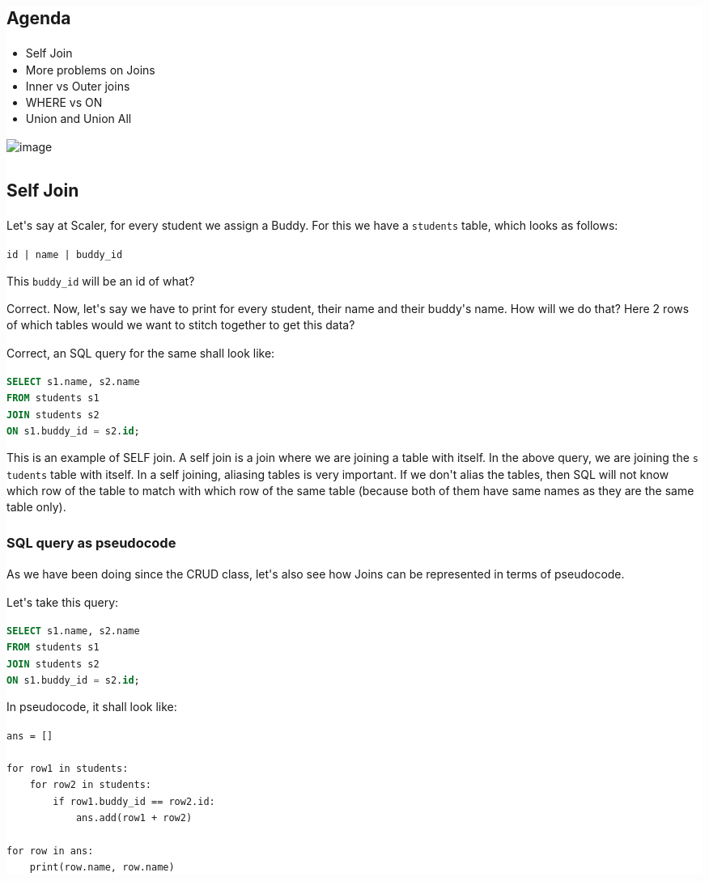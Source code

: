 
## Agenda

 - Self Join
 - More problems on Joins
 - Inner vs Outer joins
 - WHERE vs ON
 - Union and Union All 

![image](https://github.com/user-attachments/assets/59b98dd4-222e-4707-be4f-c810e0250ccf)


## Self Join

Let's say at Scaler, for every student we assign a Buddy. For this we have a `students` table, which looks as follows:

`id | name | buddy_id`

This `buddy_id` will be an id of what?

Correct. Now, let's say we have to print for every student, their name and their buddy's name. How will we do that? Here 2 rows of which tables would we want to stitch together to get this data?

Correct, an SQL query for the same shall look like:

```sql
SELECT s1.name, s2.name
FROM students s1
JOIN students s2
ON s1.buddy_id = s2.id;
```

This is an example of SELF join. A self join is a join where we are joining a table with itself. In the above query, we are joining the `students` table with itself. In a self joining, aliasing tables is very important. If we don't alias the tables, then SQL will not know which row of the table to match with which row of the same table (because both of them have same names as they are the same table only).

### SQL query as pseudocode

As we have been doing since the CRUD class, let's also see how Joins can be represented in terms of pseudocode.

Let's take this query:

```sql
SELECT s1.name, s2.name
FROM students s1
JOIN students s2
ON s1.buddy_id = s2.id;
```

In pseudocode, it shall look like:

```python3
ans = []

for row1 in students:
    for row2 in students:
        if row1.buddy_id == row2.id:
            ans.add(row1 + row2)

for row in ans:
    print(row.name, row.name)
```
